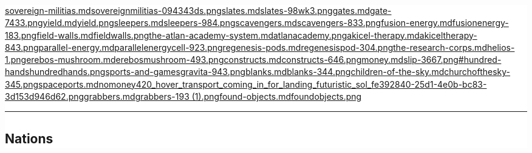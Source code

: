 <td><a href="world/free-territories/military-defense/sovereign-militias.md">sovereign-militias.md</a></td><td><a href=".gitbook/assets/sovereignmilitias-094343ds.png">sovereignmilitias-094343ds.png</a></td></tr><tr><td><a href="world/science-and-tech/slates.md">slates.md</a></td><td><a href=".gitbook/assets/slates-98wk3.png">slates-98wk3.png</a></td></tr><tr><td><a href="world/gata/borders-and-travel/gates.md">gates.md</a></td><td><a href=".gitbook/assets/gate-7433.png">gate-7433.png</a></td></tr><tr><td><a href="world/gata/politics/yield.md">yield.md</a></td><td><a href=".gitbook/assets/yield.png">yield.png</a></td></tr><tr><td><a href="world/gata/people-and-culture/sleepers.md">sleepers.md</a></td><td><a href=".gitbook/assets/sleepers-984.png">sleepers-984.png</a></td></tr><tr><td><a href="world/gata/criminal-element/scavengers.md">scavengers.md</a></td><td><a href=".gitbook/assets/scavengers-833.png">scavengers-833.png</a></td></tr><tr><td><a href="world/science-and-tech/fusion-energy.md">fusion-energy.md</a></td><td><a href=".gitbook/assets/fusionenergy-183.png">fusionenergy-183.png</a></td></tr><tr><td><a href="world/gata/borders-and-travel/field-walls.md">field-walls.md</a></td><td><a href=".gitbook/assets/fieldwalls.png">fieldwalls.png</a></td></tr><tr><td><a href="world/gata/institutions/the-atlan-academy-system.md">the-atlan-academy-system.md</a></td><td><a href=".gitbook/assets/atlanacademy.png">atlanacademy.png</a></td></tr><tr><td><a href="world/gata/health-and-medicine/akicel-therapy.md">akicel-therapy.md</a></td><td><a href=".gitbook/assets/akiceltherapy-843.png">akiceltherapy-843.png</a></td></tr><tr><td><a href="world/science-and-tech/parallel-energy.md">parallel-energy.md</a></td><td><a href=".gitbook/assets/parallelenergycell-923.png">parallelenergycell-923.png</a></td></tr><tr><td><a href="world/gata/health-and-medicine/regenesis-pods.md">regenesis-pods.md</a></td><td><a href=".gitbook/assets/regenesispod-304.png">regenesispod-304.png</a></td></tr><tr><td><a href="world/sol/institutions/the-research-corps.md">the-research-corps.md</a></td><td><a href=".gitbook/assets/helios-1.png">helios-1.png</a></td></tr><tr><td><a href="world/science-and-tech/erebos-mushroom.md">erebos-mushroom.md</a></td><td><a href=".gitbook/assets/erebosmushroom-493.png">erebosmushroom-493.png</a></td></tr><tr><td><a href="world/science-and-tech/constructs.md">constructs.md</a></td><td><a href=".gitbook/assets/constructs-646.png">constructs-646.png</a></td></tr><tr><td><a href="world/gata/politics/money.md">money.md</a></td><td><a href=".gitbook/assets/slip-3667.png">slip-3667.png</a></td></tr><tr><td><a href="world/gata/criminal-element/syndicates.md#hundred-hands">#hundred-hands</a></td><td><a href=".gitbook/assets/hundredhands.png">hundredhands.png</a></td></tr><tr><td><a href="world/gata/people-and-culture/sports-and-games/">sports-and-games</a></td><td><a href=".gitbook/assets/gravita-943.png">gravita-943.png</a></td></tr><tr><td><a href="world/science-and-tech/blanks.md">blanks.md</a></td><td><a href=".gitbook/assets/blanks-344.png">blanks-344.png</a></td></tr><tr><td><a href="world/free-territories/people-and-culture/children-of-the-sky.md">children-of-the-sky.md</a></td><td><a href=".gitbook/assets/churchofthesky-345.png">churchofthesky-345.png</a></td></tr><tr><td><a href="world/gata/borders-and-travel/spaceports.md">spaceports.md</a></td><td><a href=".gitbook/assets/nomoney420_hover_transport_coming_in_for_landing_futuristic_sol_fe392840-25d1-4e0b-bc83-3d153d946d62.png">nomoney420_hover_transport_coming_in_for_landing_futuristic_sol_fe392840-25d1-4e0b-bc83-3d153d946d62.png</a></td></tr><tr><td><a href="world/science-and-tech/grabbers.md">grabbers.md</a></td><td><a href=".gitbook/assets/grabbers-193 (1).png">grabbers-193 (1).png</a></td></tr><tr><td><a href="world/science-and-tech/found-objects.md">found-objects.md</a></td><td><a href=".gitbook/assets/foundobjects.png">foundobjects.png</a></td></tr></tbody></table>

***

## Nations

